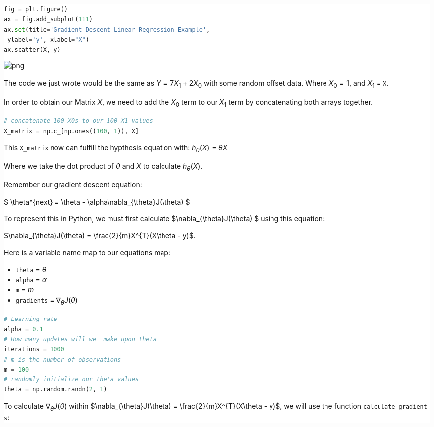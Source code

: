 ```python
fig = plt.figure()
ax = fig.add_subplot(111)
ax.set(title='Gradient Descent Linear Regression Example',
 ylabel='y', xlabel="X")
ax.scatter(X, y)
```

![png](output_1_1.png)

The code we just wrote would be the same as $Y = 7X_{1} + 2X_{0}$ with some random offset data. Where $X_{0} = 1$, and $X_{1}$ = `X`.

In order to obtain our Matrix $X$, we need to add the $X_{0}$ term to our $X_{1}$ term by concatenating both arrays together.

```python
# concatenate 100 X0s to our 100 X1 values
X_matrix = np.c_[np.ones((100, 1)), X]
```

This `X_matrix` now can fulfill the hypthesis equation with:
$h_{\theta}(X) = \theta X$

Where we take the dot product of $\theta$ and $X$ to calculate $h_{\theta}(X)$.

Remember our gradient descent equation:

$
\theta^{next} = \theta - \alpha\nabla_{\theta}J(\theta)
$

To represent this in Python, we must first calculate $\nabla_{\theta}J(\theta)
$ using this equation:

$\nabla_{\theta}J(\theta) = \frac{2}{m}X^{T}(X\theta - y)$.

Here is a variable name map to our equations map:

- `theta` = $\theta$
- `alpha` = $\alpha$
- `m` = $m$
- `gradients` = $\nabla_{\theta}J(\theta)$

```python
# Learning rate
alpha = 0.1
# How many updates will we  make upon theta
iterations = 1000
# m is the number of observations
m = 100
# randomly initialize our theta values
theta = np.random.randn(2, 1)
```

To calculate $\nabla_{\theta}J(\theta)$ within $\nabla_{\theta}J(\theta) = \frac{2}{m}X^{T}(X\theta - y)$, we will use the function `calculate_gradients`:
